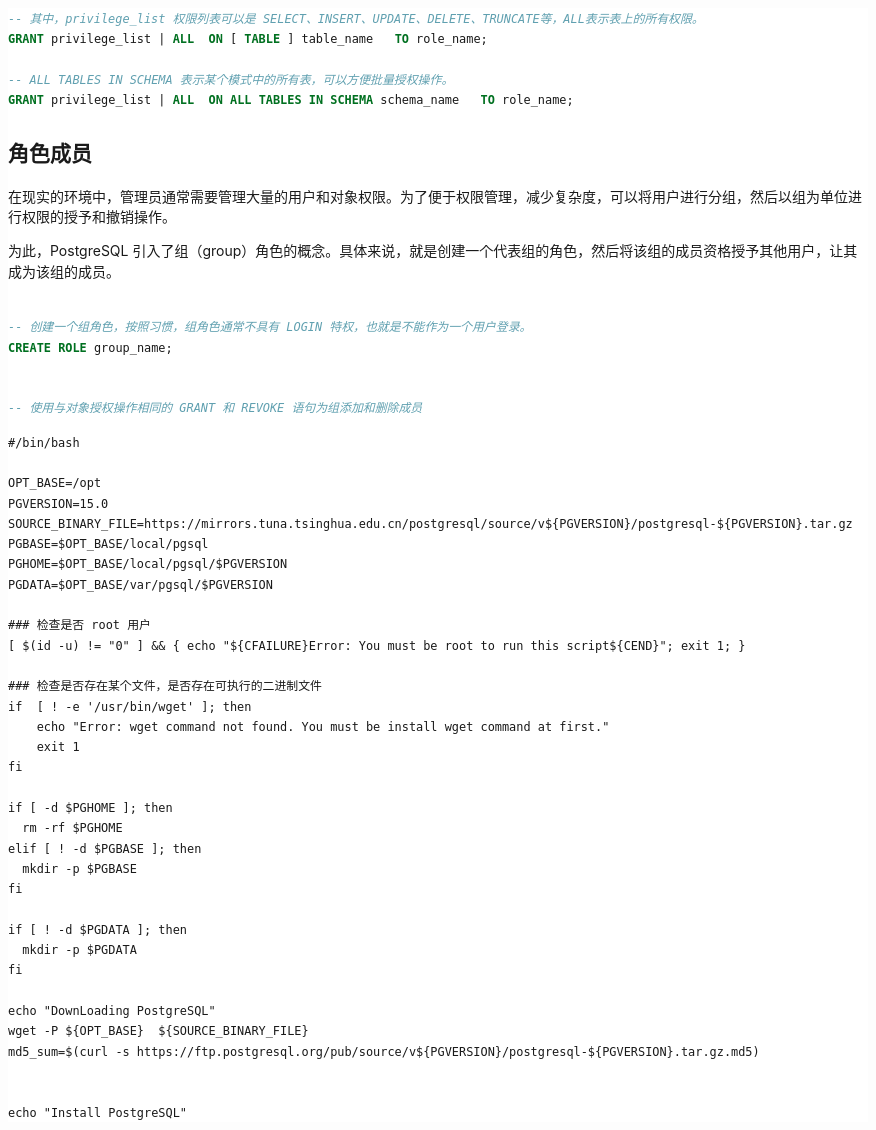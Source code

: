 ```SQL
-- 其中，privilege_list 权限列表可以是 SELECT、INSERT、UPDATE、DELETE、TRUNCATE等，ALL表示表上的所有权限。
GRANT privilege_list | ALL  ON [ TABLE ] table_name   TO role_name;

-- ALL TABLES IN SCHEMA 表示某个模式中的所有表，可以方便批量授权操作。
GRANT privilege_list | ALL  ON ALL TABLES IN SCHEMA schema_name   TO role_name;
```






## 角色成员

在现实的环境中，管理员通常需要管理大量的用户和对象权限。为了便于权限管理，减少复杂度，可以将用户进行分组，然后以组为单位进行权限的授予和撤销操作。

为此，PostgreSQL 引入了组（group）角色的概念。具体来说，就是创建一个代表组的角色，然后将该组的成员资格授予其他用户，让其成为该组的成员。


```SQL

-- 创建一个组角色，按照习惯，组角色通常不具有 LOGIN 特权，也就是不能作为一个用户登录。
CREATE ROLE group_name;


-- 使用与对象授权操作相同的 GRANT 和 REVOKE 语句为组添加和删除成员
```




```shell
#/bin/bash

OPT_BASE=/opt
PGVERSION=15.0
SOURCE_BINARY_FILE=https://mirrors.tuna.tsinghua.edu.cn/postgresql/source/v${PGVERSION}/postgresql-${PGVERSION}.tar.gz 
PGBASE=$OPT_BASE/local/pgsql
PGHOME=$OPT_BASE/local/pgsql/$PGVERSION
PGDATA=$OPT_BASE/var/pgsql/$PGVERSION

### 检查是否 root 用户
[ $(id -u) != "0" ] && { echo "${CFAILURE}Error: You must be root to run this script${CEND}"; exit 1; }

### 检查是否存在某个文件，是否存在可执行的二进制文件
if  [ ! -e '/usr/bin/wget' ]; then
    echo "Error: wget command not found. You must be install wget command at first."
    exit 1
fi

if [ -d $PGHOME ]; then
  rm -rf $PGHOME
elif [ ! -d $PGBASE ]; then
  mkdir -p $PGBASE
fi

if [ ! -d $PGDATA ]; then
  mkdir -p $PGDATA
fi

echo "DownLoading PostgreSQL"
wget -P ${OPT_BASE}  ${SOURCE_BINARY_FILE}
md5_sum=$(curl -s https://ftp.postgresql.org/pub/source/v${PGVERSION}/postgresql-${PGVERSION}.tar.gz.md5)


echo "Install PostgreSQL"
```